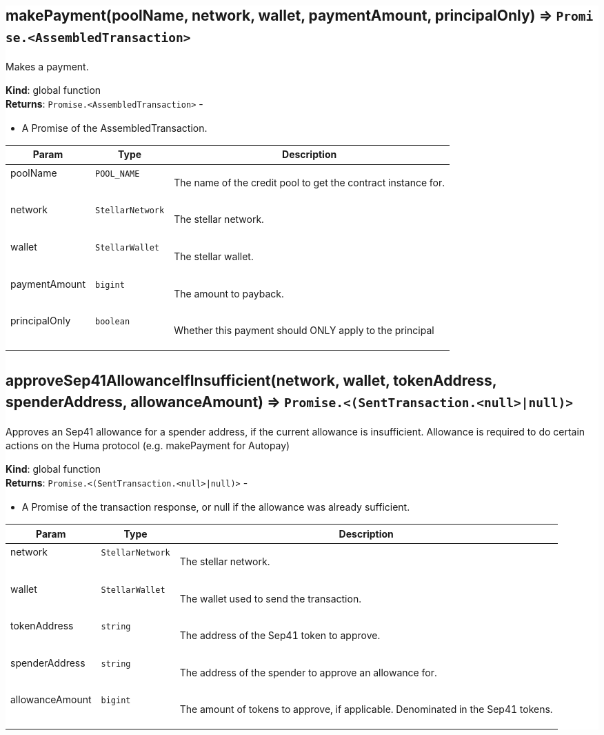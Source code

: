 <a name="makePayment"></a>

## makePayment(poolName, network, wallet, paymentAmount, principalOnly) ⇒ <code>Promise.&lt;AssembledTransaction&gt;</code>
<p>Makes a payment.</p>

**Kind**: global function  
**Returns**: <code>Promise.&lt;AssembledTransaction&gt;</code> - <ul>
<li>A Promise of the AssembledTransaction.</li>
</ul>  

| Param | Type | Description |
| --- | --- | --- |
| poolName | <code>POOL\_NAME</code> | <p>The name of the credit pool to get the contract instance for.</p> |
| network | <code>StellarNetwork</code> | <p>The stellar network.</p> |
| wallet | <code>StellarWallet</code> | <p>The stellar wallet.</p> |
| paymentAmount | <code>bigint</code> | <p>The amount to payback.</p> |
| principalOnly | <code>boolean</code> | <p>Whether this payment should ONLY apply to the principal</p> |

<a name="approveSep41AllowanceIfInsufficient"></a>

## approveSep41AllowanceIfInsufficient(network, wallet, tokenAddress, spenderAddress, allowanceAmount) ⇒ <code>Promise.&lt;(SentTransaction.&lt;null&gt;\|null)&gt;</code>
<p>Approves an Sep41 allowance for a spender address, if the current allowance is insufficient.
Allowance is required to do certain actions on the Huma protocol (e.g. makePayment for Autopay)</p>

**Kind**: global function  
**Returns**: <code>Promise.&lt;(SentTransaction.&lt;null&gt;\|null)&gt;</code> - <ul>
<li>A Promise of the transaction response, or null if the allowance was already sufficient.</li>
</ul>  

| Param | Type | Description |
| --- | --- | --- |
| network | <code>StellarNetwork</code> | <p>The stellar network.</p> |
| wallet | <code>StellarWallet</code> | <p>The wallet used to send the transaction.</p> |
| tokenAddress | <code>string</code> | <p>The address of the Sep41 token to approve.</p> |
| spenderAddress | <code>string</code> | <p>The address of the spender to approve an allowance for.</p> |
| allowanceAmount | <code>bigint</code> | <p>The amount of tokens to approve, if applicable. Denominated in the Sep41 tokens.</p> |

